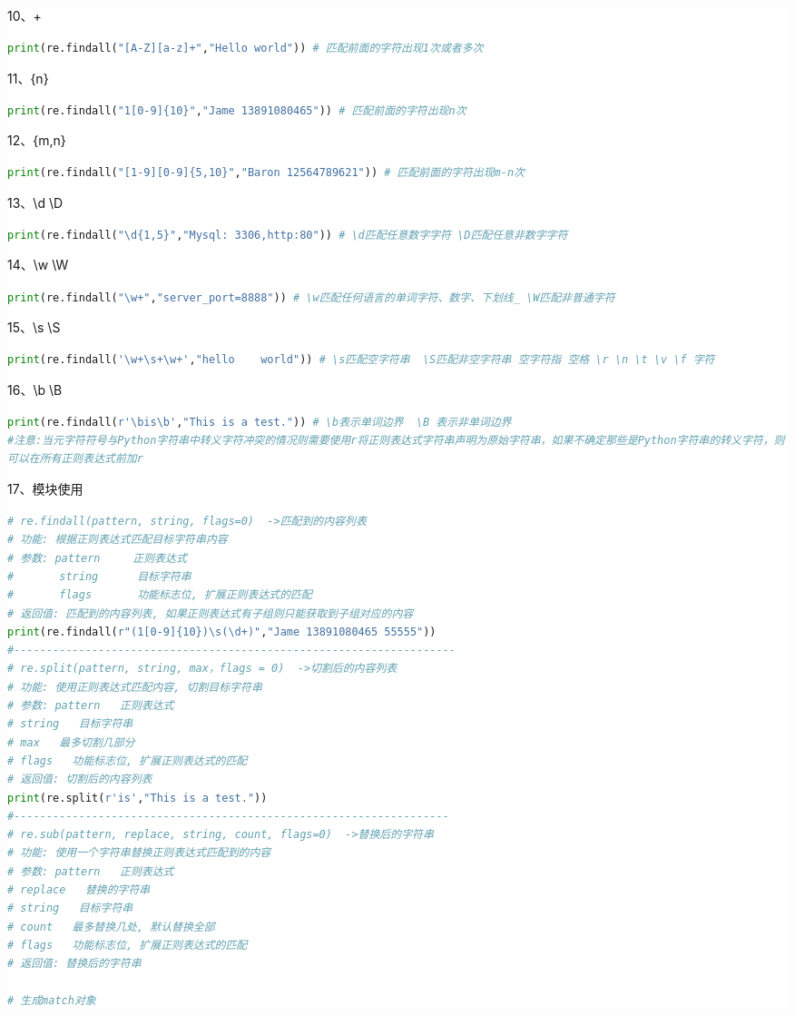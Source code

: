 10、+

```python
print(re.findall("[A-Z][a-z]+","Hello world")) # 匹配前面的字符出现1次或者多次
```

11、{n}

```python
print(re.findall("1[0-9]{10}","Jame 13891080465")) # 匹配前面的字符出现n次
```

12、{m,n}

```python
print(re.findall("[1-9][0-9]{5,10}","Baron 12564789621")) # 匹配前面的字符出现m-n次
```

13、\d   \D

```python
print(re.findall("\d{1,5}","Mysql: 3306,http:80")) # \d匹配任意数字字符 \D匹配任意非数字字符
```

14、\w   \W

```python
print(re.findall("\w+","server_port=8888")) # \w匹配任何语言的单词字符、数字、下划线_ \W匹配非普通字符
```

15、\s  \S

```python
print(re.findall('\w+\s+\w+',"hello    world")) # \s匹配空字符串  \S匹配非空字符串 空字符指 空格 \r \n \t \v \f 字符
```

16、\b   \B

```python
print(re.findall(r'\bis\b',"This is a test.")) # \b表示单词边界  \B 表示非单词边界
#注意:当元字符符号与Python字符串中转义字符冲突的情况则需要使用r将正则表达式字符串声明为原始字符串，如果不确定那些是Python字符串的转义字符，则可以在所有正则表达式前加r
```

17、模块使用

```python
# re.findall(pattern, string, flags=0)  ->匹配到的内容列表
# 功能: 根据正则表达式匹配目标字符串内容
# 参数: pattern     正则表达式
#       string      目标字符串
#       flags       功能标志位, 扩展正则表达式的匹配
# 返回值: 匹配到的内容列表, 如果正则表达式有子组则只能获取到子组对应的内容
print(re.findall(r"(1[0-9]{10})\s(\d+)","Jame 13891080465 55555"))
#--------------------------------------------------------------------
# re.split(pattern, string, max，flags = 0)  ->切割后的内容列表
# 功能: 使用正则表达式匹配内容, 切割目标字符串
# 参数: pattern   正则表达式
# string   目标字符串
# max   最多切割几部分
# flags   功能标志位, 扩展正则表达式的匹配
# 返回值: 切割后的内容列表
print(re.split(r'is',"This is a test."))
#-------------------------------------------------------------------
# re.sub(pattern, replace, string, count, flags=0)  ->替换后的字符串
# 功能: 使用一个字符串替换正则表达式匹配到的内容
# 参数: pattern   正则表达式
# replace   替换的字符串
# string   目标字符串
# count   最多替换几处, 默认替换全部
# flags   功能标志位, 扩展正则表达式的匹配
# 返回值: 替换后的字符串

# 生成match对象
```